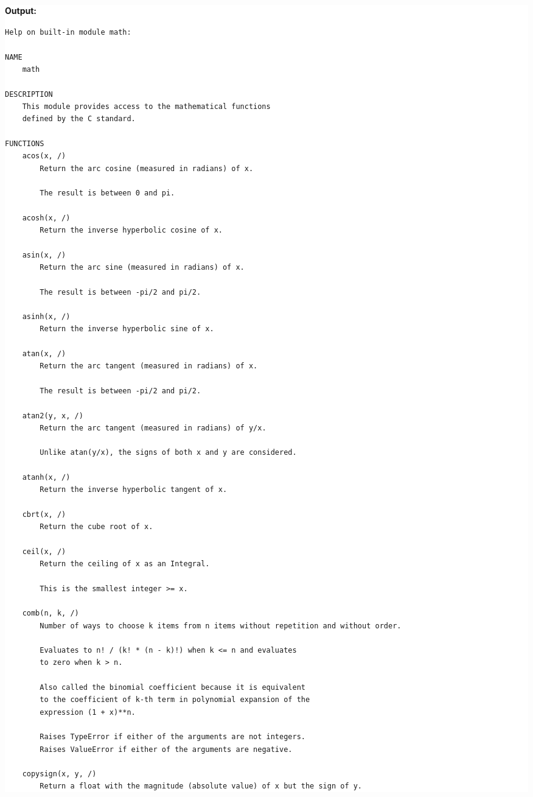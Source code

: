**Output:**
```
Help on built-in module math:

NAME
    math

DESCRIPTION
    This module provides access to the mathematical functions
    defined by the C standard.

FUNCTIONS
    acos(x, /)
        Return the arc cosine (measured in radians) of x.
        
        The result is between 0 and pi.
    
    acosh(x, /)
        Return the inverse hyperbolic cosine of x.
    
    asin(x, /)
        Return the arc sine (measured in radians) of x.
        
        The result is between -pi/2 and pi/2.
    
    asinh(x, /)
        Return the inverse hyperbolic sine of x.
    
    atan(x, /)
        Return the arc tangent (measured in radians) of x.
        
        The result is between -pi/2 and pi/2.
    
    atan2(y, x, /)
        Return the arc tangent (measured in radians) of y/x.
        
        Unlike atan(y/x), the signs of both x and y are considered.
    
    atanh(x, /)
        Return the inverse hyperbolic tangent of x.
    
    cbrt(x, /)
        Return the cube root of x.
    
    ceil(x, /)
        Return the ceiling of x as an Integral.
        
        This is the smallest integer >= x.
    
    comb(n, k, /)
        Number of ways to choose k items from n items without repetition and without order.
        
        Evaluates to n! / (k! * (n - k)!) when k <= n and evaluates
        to zero when k > n.
        
        Also called the binomial coefficient because it is equivalent
        to the coefficient of k-th term in polynomial expansion of the
        expression (1 + x)**n.
        
        Raises TypeError if either of the arguments are not integers.
        Raises ValueError if either of the arguments are negative.
    
    copysign(x, y, /)
        Return a float with the magnitude (absolute value) of x but the sign of y.
```